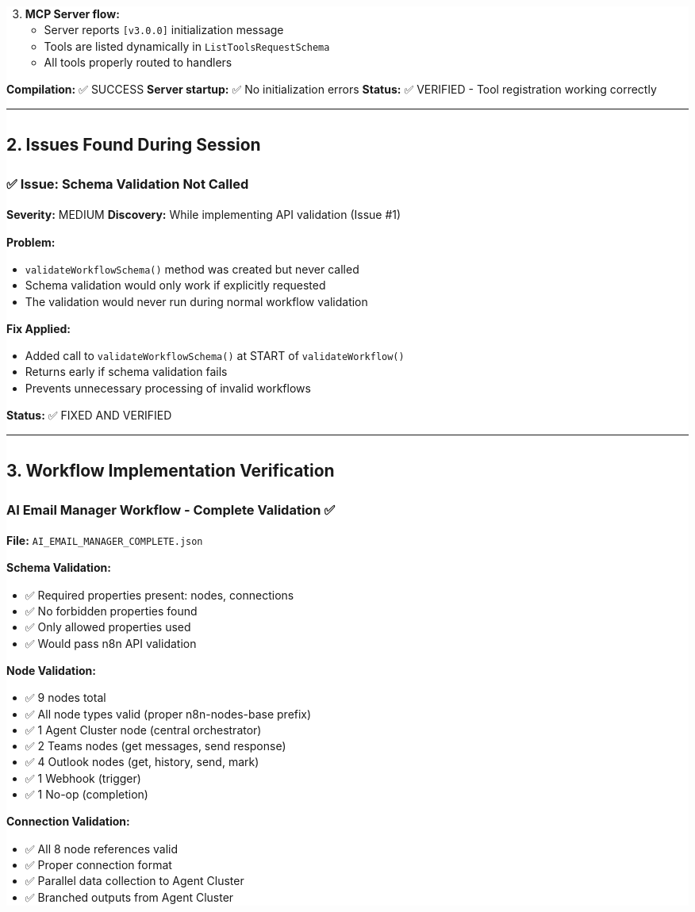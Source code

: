 3. **MCP Server flow:**
   - Server reports `[v3.0.0]` initialization message
   - Tools are listed dynamically in `ListToolsRequestSchema`
   - All tools properly routed to handlers

**Compilation:** ✅ SUCCESS
**Server startup:** ✅ No initialization errors
**Status:** ✅ VERIFIED - Tool registration working correctly

---

## 2. Issues Found During Session

### ✅ Issue: Schema Validation Not Called
**Severity:** MEDIUM
**Discovery:** While implementing API validation (Issue #1)

**Problem:**
- `validateWorkflowSchema()` method was created but never called
- Schema validation would only work if explicitly requested
- The validation would never run during normal workflow validation

**Fix Applied:**
- Added call to `validateWorkflowSchema()` at START of `validateWorkflow()`
- Returns early if schema validation fails
- Prevents unnecessary processing of invalid workflows

**Status:** ✅ FIXED AND VERIFIED

---

## 3. Workflow Implementation Verification

### AI Email Manager Workflow - Complete Validation ✅

**File:** `AI_EMAIL_MANAGER_COMPLETE.json`

**Schema Validation:**
- ✅ Required properties present: nodes, connections
- ✅ No forbidden properties found
- ✅ Only allowed properties used
- ✅ Would pass n8n API validation

**Node Validation:**
- ✅ 9 nodes total
- ✅ All node types valid (proper n8n-nodes-base prefix)
- ✅ 1 Agent Cluster node (central orchestrator)
- ✅ 2 Teams nodes (get messages, send response)
- ✅ 4 Outlook nodes (get, history, send, mark)
- ✅ 1 Webhook (trigger)
- ✅ 1 No-op (completion)

**Connection Validation:**
- ✅ All 8 node references valid
- ✅ Proper connection format
- ✅ Parallel data collection to Agent Cluster
- ✅ Branched outputs from Agent Cluster
